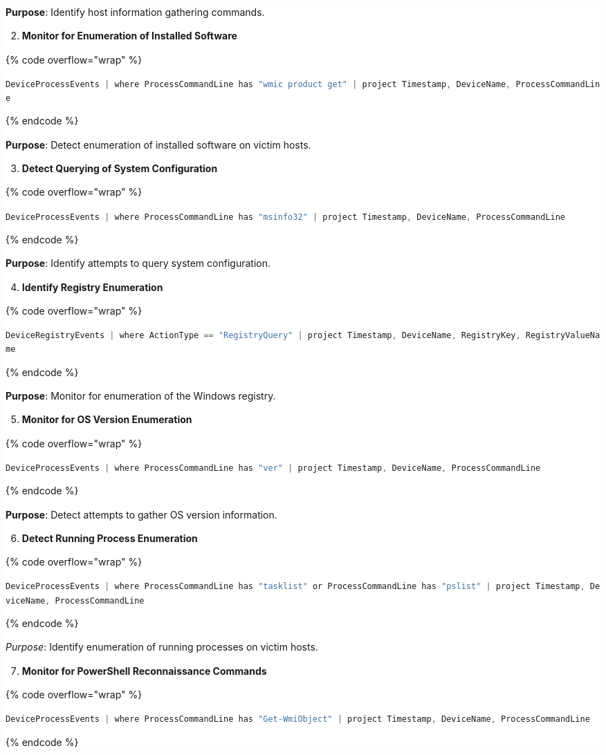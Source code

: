**Purpose**: Identify host information gathering commands.

2. **Monitor for Enumeration of Installed Software**

{% code overflow="wrap" %}
```cs
DeviceProcessEvents | where ProcessCommandLine has "wmic product get" | project Timestamp, DeviceName, ProcessCommandLine
```
{% endcode %}

**Purpose**: Detect enumeration of installed software on victim hosts.

3. **Detect Querying of System Configuration**

{% code overflow="wrap" %}
```cs
DeviceProcessEvents | where ProcessCommandLine has "msinfo32" | project Timestamp, DeviceName, ProcessCommandLine
```
{% endcode %}

**Purpose**: Identify attempts to query system configuration.

4. **Identify Registry Enumeration**

{% code overflow="wrap" %}
```cs
DeviceRegistryEvents | where ActionType == "RegistryQuery" | project Timestamp, DeviceName, RegistryKey, RegistryValueName
```
{% endcode %}

**Purpose**: Monitor for enumeration of the Windows registry.

5. **Monitor for OS Version Enumeration**

{% code overflow="wrap" %}
```cs
DeviceProcessEvents | where ProcessCommandLine has "ver" | project Timestamp, DeviceName, ProcessCommandLine
```
{% endcode %}

**Purpose**: Detect attempts to gather OS version information.

6. **Detect Running Process Enumeration**

{% code overflow="wrap" %}
```cs
DeviceProcessEvents | where ProcessCommandLine has "tasklist" or ProcessCommandLine has "pslist" | project Timestamp, DeviceName, ProcessCommandLine
```
{% endcode %}

_Purpose_: Identify enumeration of running processes on victim hosts.

7. **Monitor for PowerShell Reconnaissance Commands**

{% code overflow="wrap" %}
```cs
DeviceProcessEvents | where ProcessCommandLine has "Get-WmiObject" | project Timestamp, DeviceName, ProcessCommandLine
```
{% endcode %}
